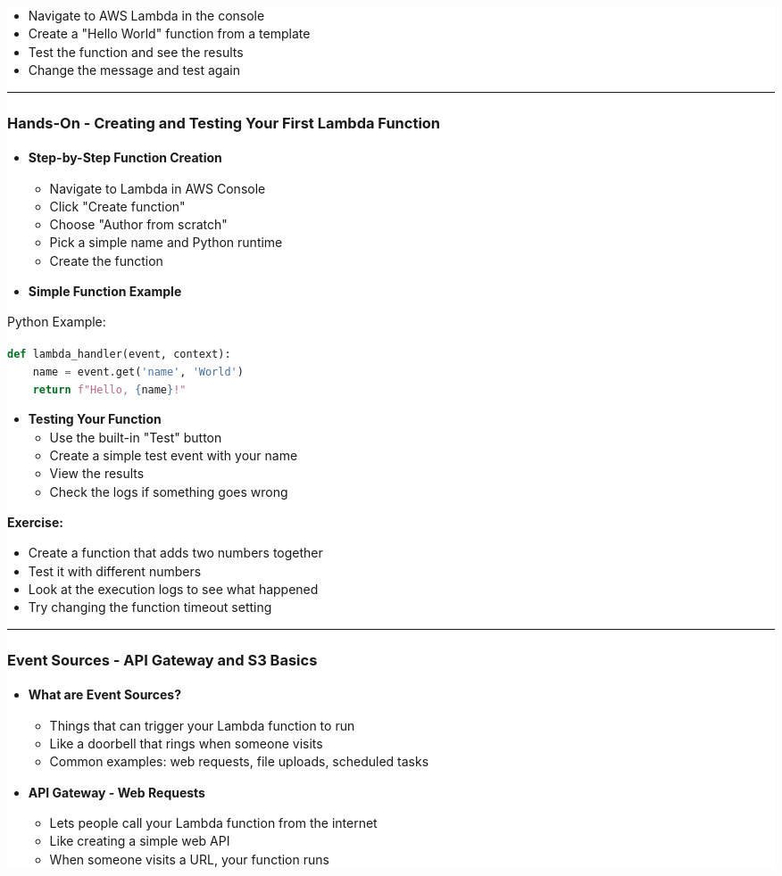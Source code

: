 - Navigate to AWS Lambda in the console
- Create a "Hello World" function from a template
- Test the function and see the results
- Change the message and test again

---

### Hands-On - Creating and Testing Your First Lambda Function

- **Step-by-Step Function Creation**

  - Navigate to Lambda in AWS Console
  - Click "Create function"
  - Choose "Author from scratch"
  - Pick a simple name and Python runtime
  - Create the function

- **Simple Function Example**

Python Example:

```python
def lambda_handler(event, context):
    name = event.get('name', 'World')
    return f"Hello, {name}!"
```

- **Testing Your Function**
  - Use the built-in "Test" button
  - Create a simple test event with your name
  - View the results
  - Check the logs if something goes wrong

**Exercise:**

- Create a function that adds two numbers together
- Test it with different numbers
- Look at the execution logs to see what happened
- Try changing the function timeout setting

---

### Event Sources - API Gateway and S3 Basics

- **What are Event Sources?**

  - Things that can trigger your Lambda function to run
  - Like a doorbell that rings when someone visits
  - Common examples: web requests, file uploads, scheduled tasks

- **API Gateway - Web Requests**

  - Lets people call your Lambda function from the internet
  - Like creating a simple web API
  - When someone visits a URL, your function runs
